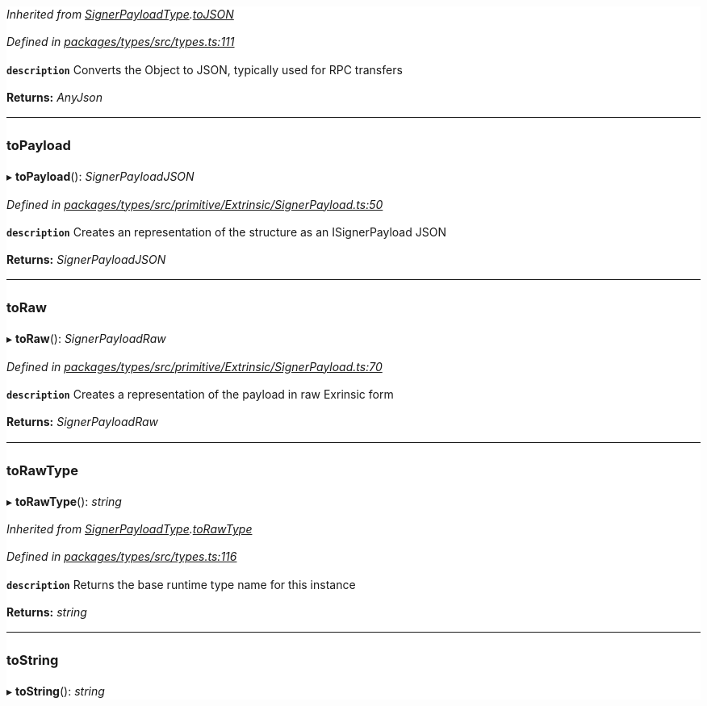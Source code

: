 *Inherited from [SignerPayloadType](../interfaces/_primitive_extrinsic_signerpayload_.signerpayloadtype.md).[toJSON](../interfaces/_primitive_extrinsic_signerpayload_.signerpayloadtype.md#tojson)*

*Defined in [packages/types/src/types.ts:111](https://github.com/polkadot-js/api/blob/6ba28c8ad2/packages/types/src/types.ts#L111)*

**`description`** Converts the Object to JSON, typically used for RPC transfers

**Returns:** *AnyJson*

___

###  toPayload

▸ **toPayload**(): *SignerPayloadJSON*

*Defined in [packages/types/src/primitive/Extrinsic/SignerPayload.ts:50](https://github.com/polkadot-js/api/blob/6ba28c8ad2/packages/types/src/primitive/Extrinsic/SignerPayload.ts#L50)*

**`description`** Creates an representation of the structure as an ISignerPayload JSON

**Returns:** *SignerPayloadJSON*

___

###  toRaw

▸ **toRaw**(): *SignerPayloadRaw*

*Defined in [packages/types/src/primitive/Extrinsic/SignerPayload.ts:70](https://github.com/polkadot-js/api/blob/6ba28c8ad2/packages/types/src/primitive/Extrinsic/SignerPayload.ts#L70)*

**`description`** Creates a representation of the payload in raw Exrinsic form

**Returns:** *SignerPayloadRaw*

___

###  toRawType

▸ **toRawType**(): *string*

*Inherited from [SignerPayloadType](../interfaces/_primitive_extrinsic_signerpayload_.signerpayloadtype.md).[toRawType](../interfaces/_primitive_extrinsic_signerpayload_.signerpayloadtype.md#torawtype)*

*Defined in [packages/types/src/types.ts:116](https://github.com/polkadot-js/api/blob/6ba28c8ad2/packages/types/src/types.ts#L116)*

**`description`** Returns the base runtime type name for this instance

**Returns:** *string*

___

###  toString

▸ **toString**(): *string*
